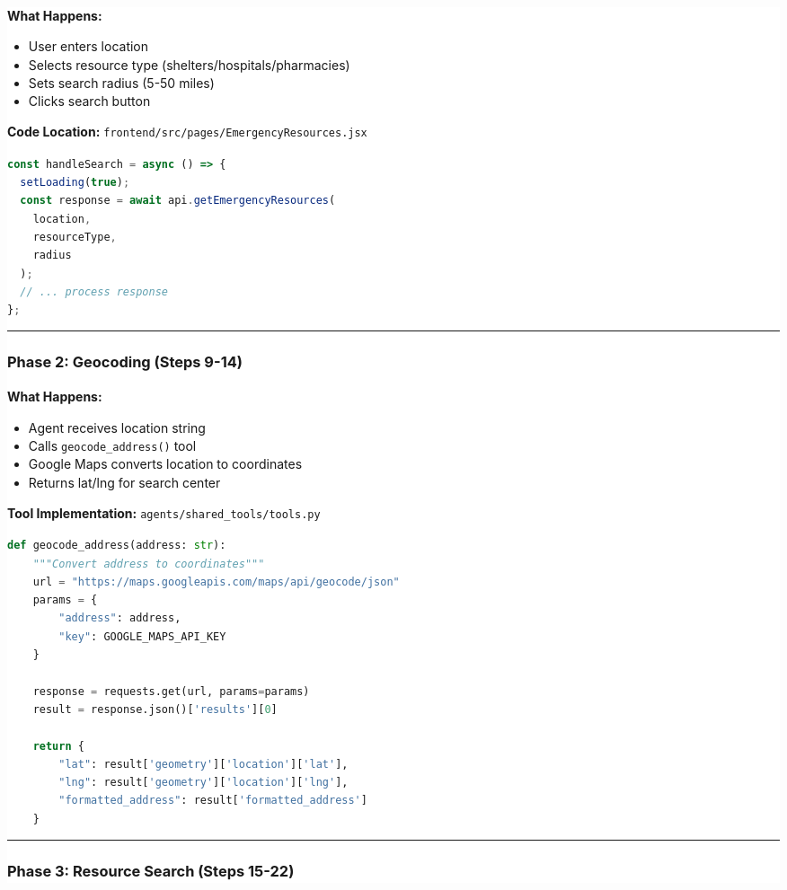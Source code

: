 **What Happens:**
- User enters location
- Selects resource type (shelters/hospitals/pharmacies)
- Sets search radius (5-50 miles)
- Clicks search button

**Code Location:** `frontend/src/pages/EmergencyResources.jsx`

```javascript
const handleSearch = async () => {
  setLoading(true);
  const response = await api.getEmergencyResources(
    location,
    resourceType,
    radius
  );
  // ... process response
};
```

---

### Phase 2: Geocoding (Steps 9-14)

**What Happens:**
- Agent receives location string
- Calls `geocode_address()` tool
- Google Maps converts location to coordinates
- Returns lat/lng for search center

**Tool Implementation:** `agents/shared_tools/tools.py`

```python
def geocode_address(address: str):
    """Convert address to coordinates"""
    url = "https://maps.googleapis.com/maps/api/geocode/json"
    params = {
        "address": address,
        "key": GOOGLE_MAPS_API_KEY
    }
    
    response = requests.get(url, params=params)
    result = response.json()['results'][0]
    
    return {
        "lat": result['geometry']['location']['lat'],
        "lng": result['geometry']['location']['lng'],
        "formatted_address": result['formatted_address']
    }
```

---

### Phase 3: Resource Search (Steps 15-22)
